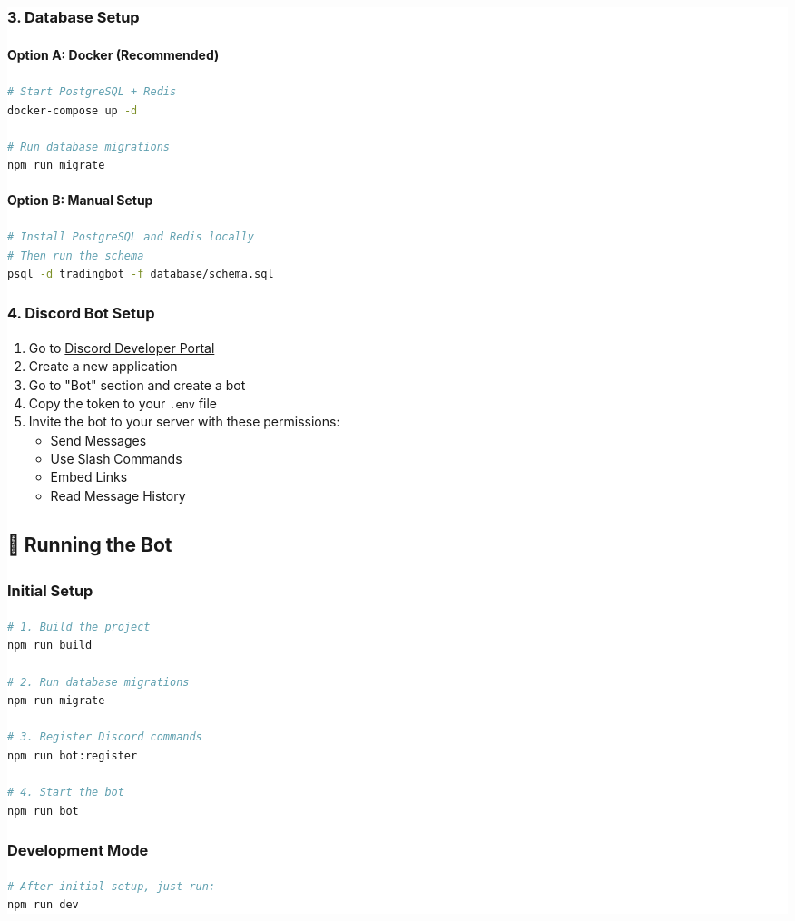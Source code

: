 ### 3. Database Setup

#### Option A: Docker (Recommended)
```bash
# Start PostgreSQL + Redis
docker-compose up -d

# Run database migrations
npm run migrate
```

#### Option B: Manual Setup
```bash
# Install PostgreSQL and Redis locally
# Then run the schema
psql -d tradingbot -f database/schema.sql
```

### 4. Discord Bot Setup

1. Go to [Discord Developer Portal](https://discord.com/developers/applications)
2. Create a new application
3. Go to "Bot" section and create a bot
4. Copy the token to your `.env` file
5. Invite the bot to your server with these permissions:
   - Send Messages
   - Use Slash Commands
   - Embed Links
   - Read Message History

## 🚀 Running the Bot

### Initial Setup
```bash
# 1. Build the project
npm run build

# 2. Run database migrations
npm run migrate

# 3. Register Discord commands
npm run bot:register

# 4. Start the bot
npm run bot
```

### Development Mode
```bash
# After initial setup, just run:
npm run dev
```
